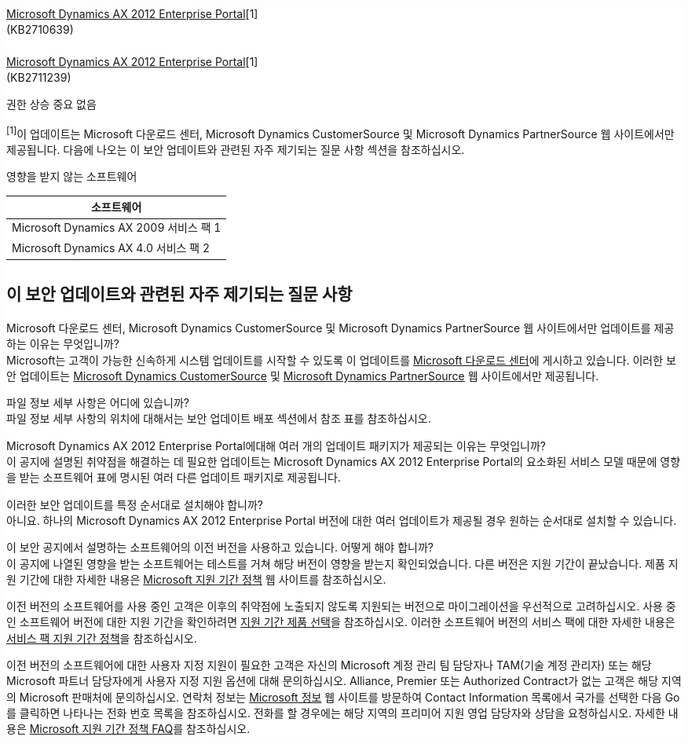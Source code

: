 <a href="http://www.microsoft.com/downloads/details.aspx?familyid=780ddcef-19da-44c4-beca-d10b652cd22a">Microsoft Dynamics AX 2012 Enterprise Portal</a>[1]<br />
(KB2710639)<br />
<br />
<a href="http://www.microsoft.com/downloads/details.aspx?familyid=41dc5958-c224-40f9-89c2-179607a8ee2a">Microsoft Dynamics AX 2012 Enterprise Portal</a>[1]<br />
(KB2711239)</td>
<td style="border:1px solid black;">권한 상승</td>
<td style="border:1px solid black;">중요</td>
<td style="border:1px solid black;">없음</td>
</tr>
</tbody>
</table>
  
<sup>[1]</sup>이 업데이트는 Microsoft 다운로드 센터, Microsoft Dynamics CustomerSource 및 Microsoft Dynamics PartnerSource 웹 사이트에서만 제공됩니다. 다음에 나오는 이 보안 업데이트와 관련된 자주 제기되는 질문 사항 섹션을 참조하십시오.
  
영향을 받지 않는 소프트웨어
  
| 소프트웨어                             |  
|----------------------------------------|  
| Microsoft Dynamics AX 2009 서비스 팩 1 |  
| Microsoft Dynamics AX 4.0 서비스 팩 2  |
  
이 보안 업데이트와 관련된 자주 제기되는 질문 사항  
-------------------------------------------------

Microsoft 다운로드 센터, Microsoft Dynamics CustomerSource 및 Microsoft Dynamics PartnerSource 웹 사이트에서만 업데이트를 제공하는 이유는 무엇입니까?  
Microsoft는 고객이 가능한 신속하게 시스템 업데이트를 시작할 수 있도록 이 업데이트를 [Microsoft 다운로드 센터](http://go.microsoft.com/fwlink/?linkid=21129)에 게시하고 있습니다. 이러한 보안 업데이트는 [Microsoft Dynamics CustomerSource](http://www.microsoft.com/dynamics/customer/access-customersource/default.aspx) 및 [Microsoft Dynamics PartnerSource](https://mbs.microsoft.com/partnersource.aspx) 웹 사이트에서만 제공됩니다.
  
파일 정보 세부 사항은 어디에 있습니까?  
파일 정보 세부 사항의 위치에 대해서는 보안 업데이트 배포 섹션에서 참조 표를 참조하십시오.
  
Microsoft Dynamics AX 2012 Enterprise Portal에대해 여러 개의 업데이트 패키지가 제공되는 이유는 무엇입니까?  
이 공지에 설명된 취약점을 해결하는 데 필요한 업데이트는 Microsoft Dynamics AX 2012 Enterprise Portal의 요소화된 서비스 모델 때문에 영향을 받는 소프트웨어 표에 명시된 여러 다른 업데이트 패키지로 제공됩니다.
  
이러한 보안 업데이트를 특정 순서대로 설치해야 합니까?  
아니요. 하나의 Microsoft Dynamics AX 2012 Enterprise Portal 버전에 대한 여러 업데이트가 제공될 경우 원하는 순서대로 설치할 수 있습니다.
  
이 보안 공지에서 설명하는 소프트웨어의 이전 버전을 사용하고 있습니다. 어떻게 해야 합니까?  
이 공지에 나열된 영향을 받는 소프트웨어는 테스트를 거쳐 해당 버전이 영향을 받는지 확인되었습니다. 다른 버전은 지원 기간이 끝났습니다. 제품 지원 기간에 대한 자세한 내용은 [Microsoft 지원 기간 정책](http://go.microsoft.com/fwlink/?linkid=21742) 웹 사이트를 참조하십시오.
  
이전 버전의 소프트웨어를 사용 중인 고객은 이후의 취약점에 노출되지 않도록 지원되는 버전으로 마이그레이션을 우선적으로 고려하십시오. 사용 중인 소프트웨어 버전에 대한 지원 기간을 확인하려면 [지원 기간 제품 선택](http://go.microsoft.com/fwlink/?linkid=169555)을 참조하십시오. 이러한 소프트웨어 버전의 서비스 팩에 대한 자세한 내용은 [서비스 팩 지원 기간 정책](http://go.microsoft.com/fwlink/?linkid=89213)을 참조하십시오.
  
이전 버전의 소프트웨어에 대한 사용자 지정 지원이 필요한 고객은 자신의 Microsoft 계정 관리 팀 담당자나 TAM(기술 계정 관리자) 또는 해당 Microsoft 파트너 담당자에게 사용자 지정 지원 옵션에 대해 문의하십시오. Alliance, Premier 또는 Authorized Contract가 없는 고객은 해당 지역의 Microsoft 판매처에 문의하십시오. 연락처 정보는 [Microsoft 정보](http://go.microsoft.com/fwlink/?linkid=33329) 웹 사이트를 방문하여 Contact Information 목록에서 국가를 선택한 다음 Go를 클릭하면 나타나는 전화 번호 목록을 참조하십시오. 전화를 할 경우에는 해당 지역의 프리미어 지원 영업 담당자와 상담을 요청하십시오. 자세한 내용은 [Microsoft 지원 기간 정책 FAQ](http://go.microsoft.com/fwlink/?linkid=169557)를 참조하십시오.
  